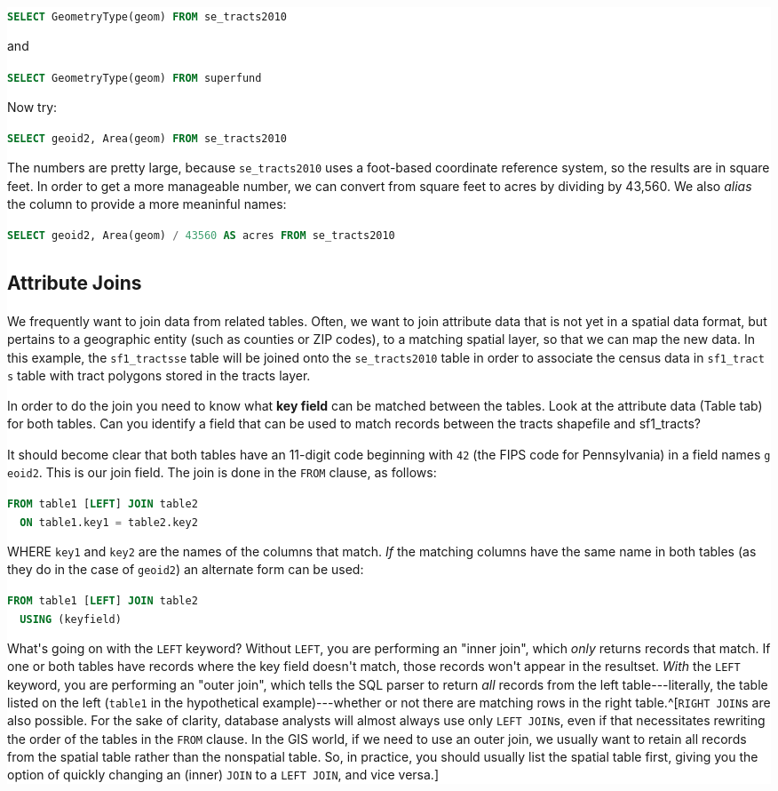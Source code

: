 ```sql
SELECT GeometryType(geom) FROM se_tracts2010
```

and

```sql
SELECT GeometryType(geom) FROM superfund
```

Now try:

```sql
SELECT geoid2, Area(geom) FROM se_tracts2010
```

The numbers are pretty large, because `se_tracts2010` uses a foot-based coordinate reference system, so the results are in square feet. In order to get a more manageable number, we can convert from square feet to acres by dividing by 43,560. We also *alias* the column to provide a more meaninful names:

```sql
SELECT geoid2, Area(geom) / 43560 AS acres FROM se_tracts2010
```

## Attribute Joins

We frequently want to join data from related tables. Often, we want to join attribute data that is not yet in a spatial data format, but pertains to a geographic entity (such as counties or ZIP codes), to a matching spatial layer, so that we can map the new data. In this example, the `sf1_tractsse` table will be joined onto the `se_tracts2010` table in order to associate the census data in `sf1_tracts` table with tract polygons stored in the tracts layer.

In order to do the join you need to know what **key field** can be matched between the tables. Look at the attribute data (Table tab) for both tables. Can you identify a field that can be used to match records between the tracts shapefile and sf1_tracts? 

It should become clear that both tables have an 11-digit code beginning with `42` (the FIPS code for Pennsylvania) in a field names `geoid2`. This is our join field. The join is done in the `FROM` clause, as follows:

```sql
FROM table1 [LEFT] JOIN table2
  ON table1.key1 = table2.key2
```

WHERE `key1` and `key2` are the names of the columns that match. *If* the matching columns have the same name in both tables (as they do in the case of `geoid2`) an alternate form can be used:

```sql
FROM table1 [LEFT] JOIN table2
  USING (keyfield)
```

What's going on with the `LEFT` keyword? Without `LEFT`, you are performing an "inner join", which *only* returns records that match. If one or both tables have records where the key field doesn't match, those records won't appear in the resultset. *With* the `LEFT` keyword, you are performing an "outer join", which tells the SQL parser to return *all* records from the left table---literally, the table listed on the left (`table1` in the hypothetical example)---whether or not there are matching rows in the right table.^[`RIGHT JOIN`s are also possible. For the sake of clarity, database analysts will almost always use only `LEFT JOIN`s, even if that necessitates rewriting the order of the tables in the `FROM` clause. In the GIS world, if we need to use an outer join, we usually want to retain all records from the spatial table rather than the nonspatial table. So, in practice, you should usually list the spatial table first, giving you the option of quickly changing an (inner) `JOIN` to a `LEFT JOIN`, and vice versa.]

